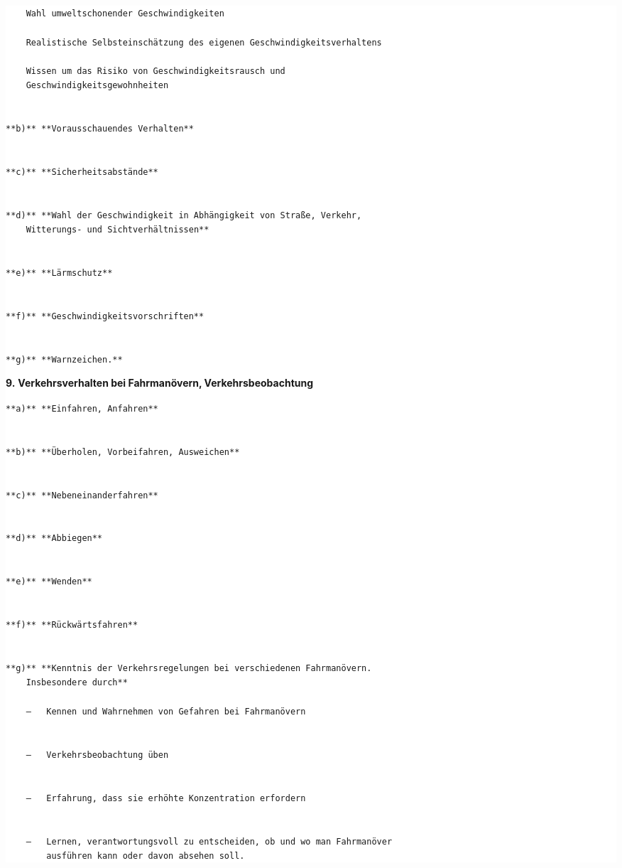         Wahl umweltschonender Geschwindigkeiten

        Realistische Selbsteinschätzung des eigenen Geschwindigkeitsverhaltens

        Wissen um das Risiko von Geschwindigkeitsrausch und
        Geschwindigkeitsgewohnheiten


    **b)** **Vorausschauendes Verhalten**


    **c)** **Sicherheitsabstände**


    **d)** **Wahl der Geschwindigkeit in Abhängigkeit von Straße, Verkehr,
        Witterungs- und Sichtverhältnissen**


    **e)** **Lärmschutz**


    **f)** **Geschwindigkeitsvorschriften**


    **g)** **Warnzeichen.**





**9.** **Verkehrsverhalten bei Fahrmanövern, Verkehrsbeobachtung**

    **a)** **Einfahren, Anfahren**


    **b)** **Überholen, Vorbeifahren, Ausweichen**


    **c)** **Nebeneinanderfahren**


    **d)** **Abbiegen**


    **e)** **Wenden**


    **f)** **Rückwärtsfahren**


    **g)** **Kenntnis der Verkehrsregelungen bei verschiedenen Fahrmanövern.
        Insbesondere durch**

        –   Kennen und Wahrnehmen von Gefahren bei Fahrmanövern


        –   Verkehrsbeobachtung üben


        –   Erfahrung, dass sie erhöhte Konzentration erfordern


        –   Lernen, verantwortungsvoll zu entscheiden, ob und wo man Fahrmanöver
            ausführen kann oder davon absehen soll.







